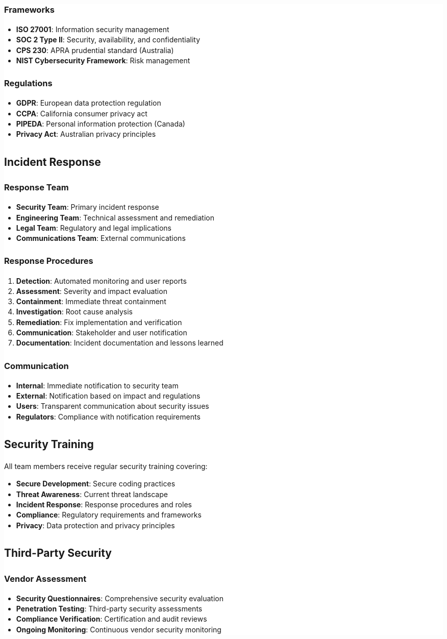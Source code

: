 ### Frameworks
- **ISO 27001**: Information security management
- **SOC 2 Type II**: Security, availability, and confidentiality
- **CPS 230**: APRA prudential standard (Australia)
- **NIST Cybersecurity Framework**: Risk management

### Regulations
- **GDPR**: European data protection regulation
- **CCPA**: California consumer privacy act
- **PIPEDA**: Personal information protection (Canada)
- **Privacy Act**: Australian privacy principles

## Incident Response

### Response Team
- **Security Team**: Primary incident response
- **Engineering Team**: Technical assessment and remediation
- **Legal Team**: Regulatory and legal implications
- **Communications Team**: External communications

### Response Procedures
1. **Detection**: Automated monitoring and user reports
2. **Assessment**: Severity and impact evaluation
3. **Containment**: Immediate threat containment
4. **Investigation**: Root cause analysis
5. **Remediation**: Fix implementation and verification
6. **Communication**: Stakeholder and user notification
7. **Documentation**: Incident documentation and lessons learned

### Communication
- **Internal**: Immediate notification to security team
- **External**: Notification based on impact and regulations
- **Users**: Transparent communication about security issues
- **Regulators**: Compliance with notification requirements

## Security Training

All team members receive regular security training covering:

- **Secure Development**: Secure coding practices
- **Threat Awareness**: Current threat landscape
- **Incident Response**: Response procedures and roles
- **Compliance**: Regulatory requirements and frameworks
- **Privacy**: Data protection and privacy principles

## Third-Party Security

### Vendor Assessment
- **Security Questionnaires**: Comprehensive security evaluation
- **Penetration Testing**: Third-party security assessments
- **Compliance Verification**: Certification and audit reviews
- **Ongoing Monitoring**: Continuous vendor security monitoring
